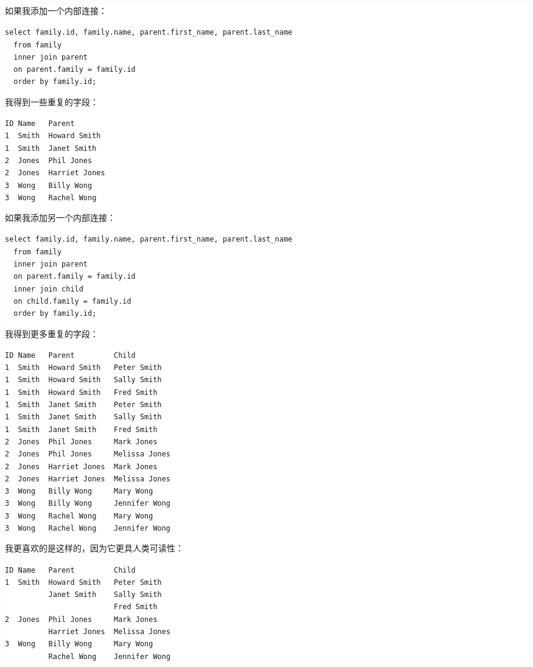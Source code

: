 如果我添加一个内部连接：

```
select family.id, family.name, parent.first_name, parent.last_name
  from family
  inner join parent
  on parent.family = family.id
  order by family.id; 
```

我得到一些重复的字段：

```
ID Name   Parent
1  Smith  Howard Smith
1  Smith  Janet Smith
2  Jones  Phil Jones
2  Jones  Harriet Jones
3  Wong   Billy Wong
3  Wong   Rachel Wong 
```

如果我添加另一个内部连接：

```
select family.id, family.name, parent.first_name, parent.last_name
  from family
  inner join parent
  on parent.family = family.id
  inner join child
  on child.family = family.id
  order by family.id; 
```

我得到更多重复的字段：

```
ID Name   Parent         Child
1  Smith  Howard Smith   Peter Smith
1  Smith  Howard Smith   Sally Smith
1  Smith  Howard Smith   Fred Smith
1  Smith  Janet Smith    Peter Smith
1  Smith  Janet Smith    Sally Smith
1  Smith  Janet Smith    Fred Smith
2  Jones  Phil Jones     Mark Jones
2  Jones  Phil Jones     Melissa Jones
2  Jones  Harriet Jones  Mark Jones
2  Jones  Harriet Jones  Melissa Jones
3  Wong   Billy Wong     Mary Wong
3  Wong   Billy Wong     Jennifer Wong
3  Wong   Rachel Wong    Mary Wong
3  Wong   Rachel Wong    Jennifer Wong 
```

我更喜欢的是这样的，因为它更具人类可读性：

```
ID Name   Parent         Child
1  Smith  Howard Smith   Peter Smith
          Janet Smith    Sally Smith
                         Fred Smith
2  Jones  Phil Jones     Mark Jones
          Harriet Jones  Melissa Jones
3  Wong   Billy Wong     Mary Wong
          Rachel Wong    Jennifer Wong 
```
